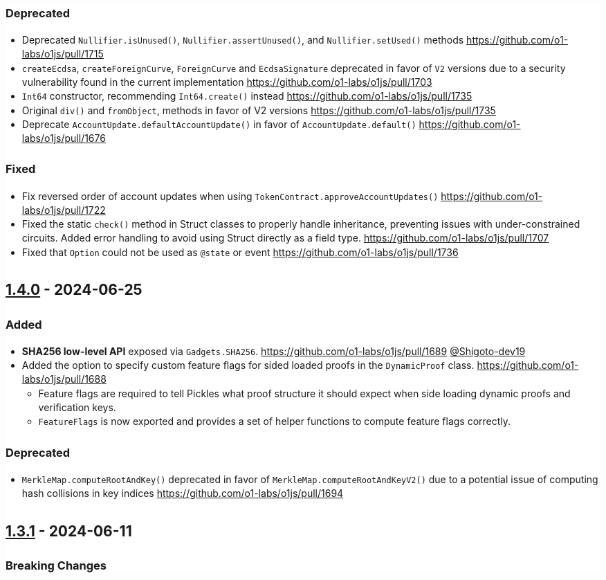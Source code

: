 ### Deprecated

- Deprecated `Nullifier.isUnused()`, `Nullifier.assertUnused()`, and
  `Nullifier.setUsed()` methods https://github.com/o1-labs/o1js/pull/1715
- `createEcdsa`, `createForeignCurve`, `ForeignCurve` and `EcdsaSignature`
  deprecated in favor of `V2` versions due to a security vulnerability found in
  the current implementation https://github.com/o1-labs/o1js/pull/1703
- `Int64` constructor, recommending `Int64.create()` instead
  https://github.com/o1-labs/o1js/pull/1735
- Original `div()` and `fromObject`, methods in favor of V2 versions
  https://github.com/o1-labs/o1js/pull/1735
- Deprecate `AccountUpdate.defaultAccountUpdate()` in favor of
  `AccountUpdate.default()` https://github.com/o1-labs/o1js/pull/1676

### Fixed

- Fix reversed order of account updates when using
  `TokenContract.approveAccountUpdates()`
  https://github.com/o1-labs/o1js/pull/1722
- Fixed the static `check()` method in Struct classes to properly handle
  inheritance, preventing issues with under-constrained circuits. Added error
  handling to avoid using Struct directly as a field type.
  https://github.com/o1-labs/o1js/pull/1707
- Fixed that `Option` could not be used as `@state` or event
  https://github.com/o1-labs/o1js/pull/1736

## [1.4.0](https://github.com/o1-labs/o1js/compare/40c597775...ed198f305) - 2024-06-25

### Added

- **SHA256 low-level API** exposed via `Gadgets.SHA256`.
  https://github.com/o1-labs/o1js/pull/1689
  [@Shigoto-dev19](https://github.com/Shigoto-dev19)
- Added the option to specify custom feature flags for sided loaded proofs in
  the `DynamicProof` class. https://github.com/o1-labs/o1js/pull/1688
  - Feature flags are required to tell Pickles what proof structure it should
    expect when side loading dynamic proofs and verification keys.
  - `FeatureFlags` is now exported and provides a set of helper functions to
    compute feature flags correctly.

### Deprecated

- `MerkleMap.computeRootAndKey()` deprecated in favor of
  `MerkleMap.computeRootAndKeyV2()` due to a potential issue of computing hash
  collisions in key indices https://github.com/o1-labs/o1js/pull/1694

## [1.3.1](https://github.com/o1-labs/o1js/compare/1ad7333e9e...40c597775) - 2024-06-11

### Breaking Changes
